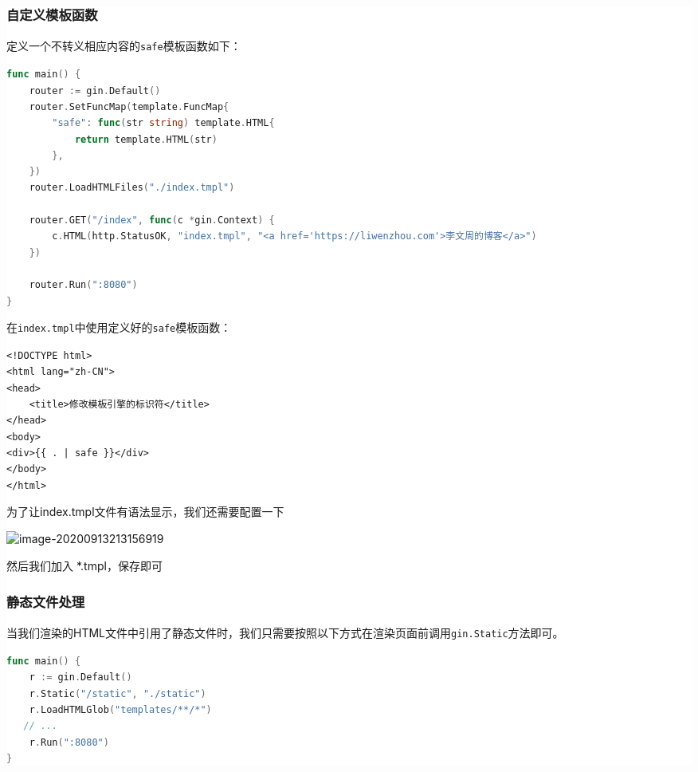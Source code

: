 ### 自定义模板函数

定义一个不转义相应内容的`safe`模板函数如下：

```go
func main() {
	router := gin.Default()
	router.SetFuncMap(template.FuncMap{
		"safe": func(str string) template.HTML{
			return template.HTML(str)
		},
	})
	router.LoadHTMLFiles("./index.tmpl")

	router.GET("/index", func(c *gin.Context) {
		c.HTML(http.StatusOK, "index.tmpl", "<a href='https://liwenzhou.com'>李文周的博客</a>")
	})

	router.Run(":8080")
}
```

在`index.tmpl`中使用定义好的`safe`模板函数：

```template
<!DOCTYPE html>
<html lang="zh-CN">
<head>
    <title>修改模板引擎的标识符</title>
</head>
<body>
<div>{{ . | safe }}</div>
</body>
</html>
```

为了让index.tmpl文件有语法显示，我们还需要配置一下

![image-20200913213156919](https://xingqiu-tuchuang-1256524210.cos.ap-shanghai.myqcloud.com/5339/image-20200913213156919.png)

然后我们加入 *.tmpl，保存即可

### 静态文件处理

当我们渲染的HTML文件中引用了静态文件时，我们只需要按照以下方式在渲染页面前调用`gin.Static`方法即可。

```go
func main() {
	r := gin.Default()
	r.Static("/static", "./static")
	r.LoadHTMLGlob("templates/**/*")
   // ...
	r.Run(":8080")
}
```
